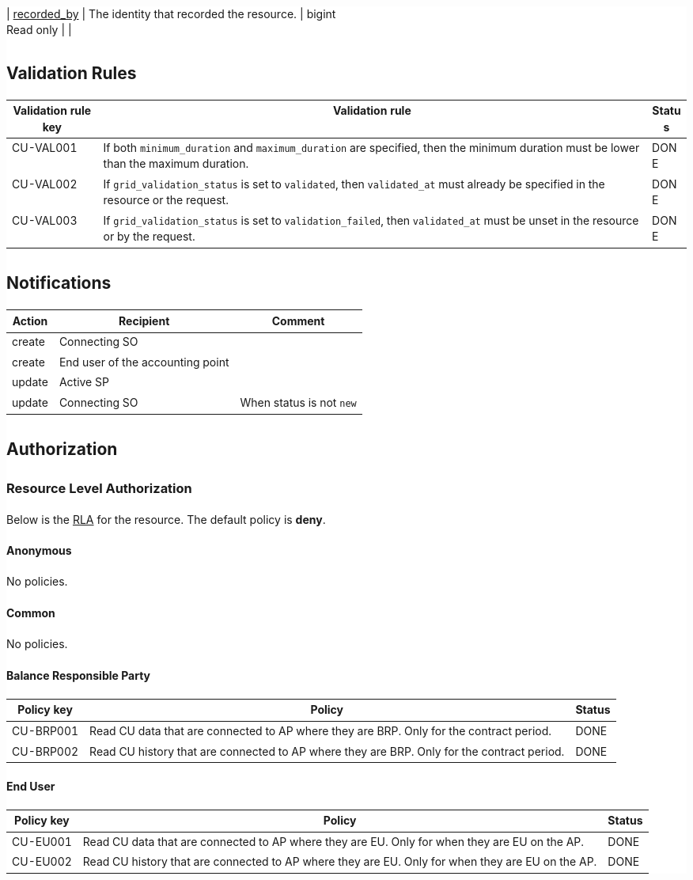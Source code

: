 | <a name="field-recorded_by" href="#field-recorded_by">recorded_by</a>                                              | The identity that recorded the resource.                                                                                                                                                        | bigint<br/>Read only                                                                                                                                                                                           |                                                     |

## Validation Rules

| Validation rule key | Validation rule                                                                                                                     | Status |
|---------------------|-------------------------------------------------------------------------------------------------------------------------------------|--------|
| CU-VAL001           | If both `minimum_duration` and `maximum_duration` are specified, then the minimum duration must be lower than the maximum duration. | DONE   |
| CU-VAL002           | If `grid_validation_status` is set to `validated`, then `validated_at` must already be specified in the resource or the request.    | DONE   |
| CU-VAL003           | If `grid_validation_status` is set to `validation_failed`, then `validated_at` must be unset in the resource or by the request.     | DONE   |

## Notifications

| Action | Recipient                        | Comment                  |
|--------|----------------------------------|--------------------------|
| create | Connecting SO                    |                          |
| create | End user of the accounting point |                          |
| update | Active SP                        |                          |
| update | Connecting SO                    | When status is not `new` |

## Authorization

### Resource Level Authorization

Below is the [RLA](../technical/auth.md#resource-level-authorization-rla) for the
resource. The default policy is **deny**.

#### Anonymous

No policies.

#### Common

No policies.

#### Balance Responsible Party

| Policy key | Policy                                                                                     | Status |
|------------|--------------------------------------------------------------------------------------------|--------|
| CU-BRP001  | Read CU data that are connected to AP where they are BRP. Only for the contract period.    | DONE   |
| CU-BRP002  | Read CU history that are connected to AP where they are BRP. Only for the contract period. | DONE   |

#### End User

| Policy key | Policy                                                                                           | Status |
|------------|--------------------------------------------------------------------------------------------------|--------|
| CU-EU001   | Read CU data that are connected to AP where they are EU. Only for when they are EU on the AP.    | DONE   |
| CU-EU002   | Read CU history that are connected to AP where they are EU. Only for when they are EU on the AP. | DONE   |
